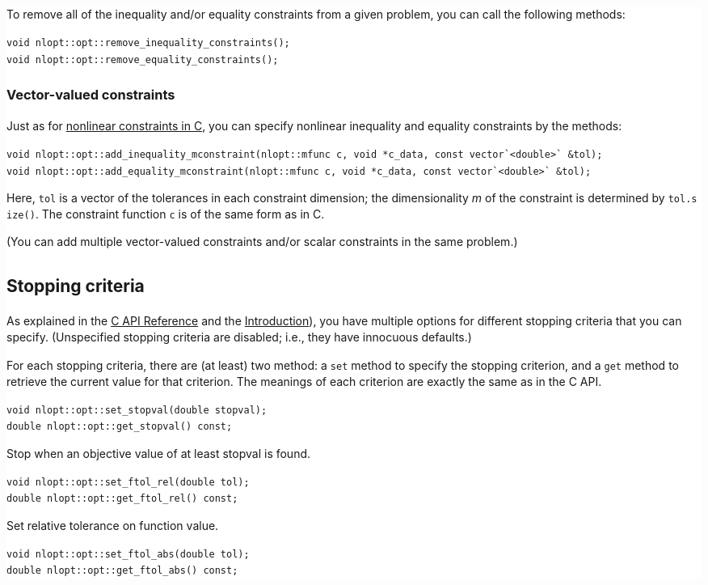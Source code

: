 To remove all of the inequality and/or equality constraints from a given problem, you can call the following methods:

```
void nlopt::opt::remove_inequality_constraints();
void nlopt::opt::remove_equality_constraints();
```


### Vector-valued constraints

Just as for [nonlinear constraints in C](NLopt_Reference.md#vector-valued-constraints), you can specify nonlinear inequality and equality constraints by the methods:

```
void nlopt::opt::add_inequality_mconstraint(nlopt::mfunc c, void *c_data, const vector`<double>` &tol);
void nlopt::opt::add_equality_mconstraint(nlopt::mfunc c, void *c_data, const vector`<double>` &tol);
```


Here, `tol` is a vector of the tolerances in each constraint dimension; the dimensionality *m* of the constraint is determined by `tol.size()`. The constraint function `c` is of the same form as in C.

(You can add multiple vector-valued constraints and/or scalar constraints in the same problem.)

Stopping criteria
-----------------

As explained in the [C API Reference](NLopt_Reference.md#stopping-criteria) and the [Introduction](NLopt_Introduction.md#termination-conditions)), you have multiple options for different stopping criteria that you can specify. (Unspecified stopping criteria are disabled; i.e., they have innocuous defaults.)

For each stopping criteria, there are (at least) two method: a `set` method to specify the stopping criterion, and a `get` method to retrieve the current value for that criterion. The meanings of each criterion are exactly the same as in the C API.

```
void nlopt::opt::set_stopval(double stopval);
double nlopt::opt::get_stopval() const;
```


Stop when an objective value of at least stopval is found.

```
void nlopt::opt::set_ftol_rel(double tol);
double nlopt::opt::get_ftol_rel() const;
```


Set relative tolerance on function value.

```
void nlopt::opt::set_ftol_abs(double tol);
double nlopt::opt::get_ftol_abs() const;
```
